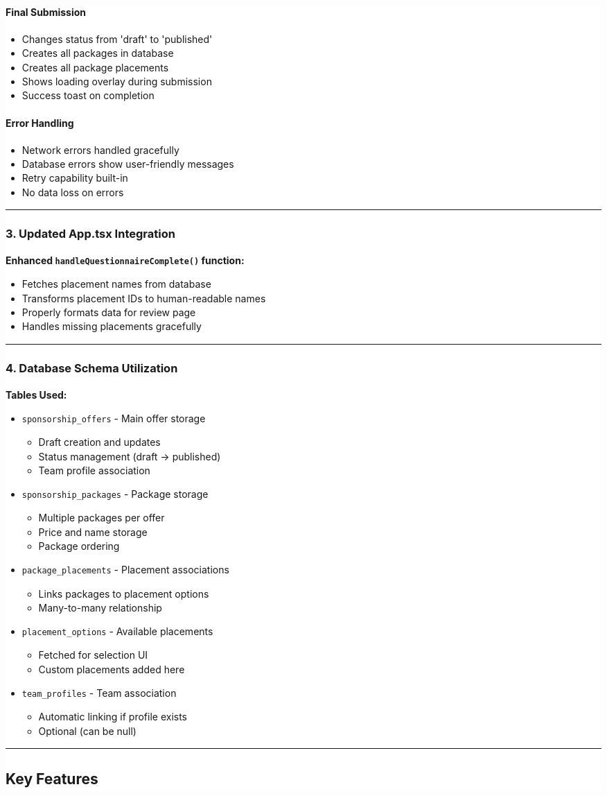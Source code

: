 #### Final Submission
- Changes status from 'draft' to 'published'
- Creates all packages in database
- Creates all package placements
- Shows loading overlay during submission
- Success toast on completion

#### Error Handling
- Network errors handled gracefully
- Database errors show user-friendly messages
- Retry capability built-in
- No data loss on errors

---

### 3. Updated App.tsx Integration
**Enhanced `handleQuestionnaireComplete()` function:**

- Fetches placement names from database
- Transforms placement IDs to human-readable names
- Properly formats data for review page
- Handles missing placements gracefully

---

### 4. Database Schema Utilization

**Tables Used:**
- `sponsorship_offers` - Main offer storage
  - Draft creation and updates
  - Status management (draft → published)
  - Team profile association

- `sponsorship_packages` - Package storage
  - Multiple packages per offer
  - Price and name storage
  - Package ordering

- `package_placements` - Placement associations
  - Links packages to placement options
  - Many-to-many relationship

- `placement_options` - Available placements
  - Fetched for selection UI
  - Custom placements added here

- `team_profiles` - Team association
  - Automatic linking if profile exists
  - Optional (can be null)

---

## Key Features
